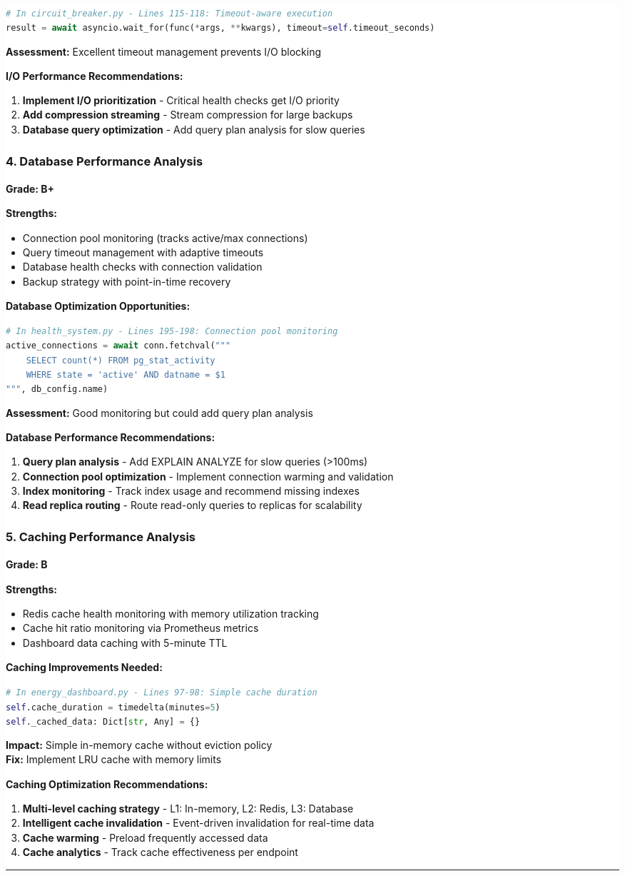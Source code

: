 ```python
# In circuit_breaker.py - Lines 115-118: Timeout-aware execution
result = await asyncio.wait_for(func(*args, **kwargs), timeout=self.timeout_seconds)
```
**Assessment:** Excellent timeout management prevents I/O blocking

**I/O Performance Recommendations:**
1. **Implement I/O prioritization** - Critical health checks get I/O priority
2. **Add compression streaming** - Stream compression for large backups
3. **Database query optimization** - Add query plan analysis for slow queries

### 4. Database Performance Analysis

**Grade: B+**

**Strengths:**
- Connection pool monitoring (tracks active/max connections)
- Query timeout management with adaptive timeouts
- Database health checks with connection validation
- Backup strategy with point-in-time recovery

**Database Optimization Opportunities:**
```python
# In health_system.py - Lines 195-198: Connection pool monitoring
active_connections = await conn.fetchval("""
    SELECT count(*) FROM pg_stat_activity 
    WHERE state = 'active' AND datname = $1
""", db_config.name)
```
**Assessment:** Good monitoring but could add query plan analysis

**Database Performance Recommendations:**
1. **Query plan analysis** - Add EXPLAIN ANALYZE for slow queries (>100ms)
2. **Connection pool optimization** - Implement connection warming and validation
3. **Index monitoring** - Track index usage and recommend missing indexes
4. **Read replica routing** - Route read-only queries to replicas for scalability

### 5. Caching Performance Analysis

**Grade: B**

**Strengths:**
- Redis cache health monitoring with memory utilization tracking
- Cache hit ratio monitoring via Prometheus metrics
- Dashboard data caching with 5-minute TTL

**Caching Improvements Needed:**
```python
# In energy_dashboard.py - Lines 97-98: Simple cache duration
self.cache_duration = timedelta(minutes=5)
self._cached_data: Dict[str, Any] = {}
```
**Impact:** Simple in-memory cache without eviction policy  
**Fix:** Implement LRU cache with memory limits

**Caching Optimization Recommendations:**
1. **Multi-level caching strategy** - L1: In-memory, L2: Redis, L3: Database
2. **Intelligent cache invalidation** - Event-driven invalidation for real-time data
3. **Cache warming** - Preload frequently accessed data
4. **Cache analytics** - Track cache effectiveness per endpoint

---